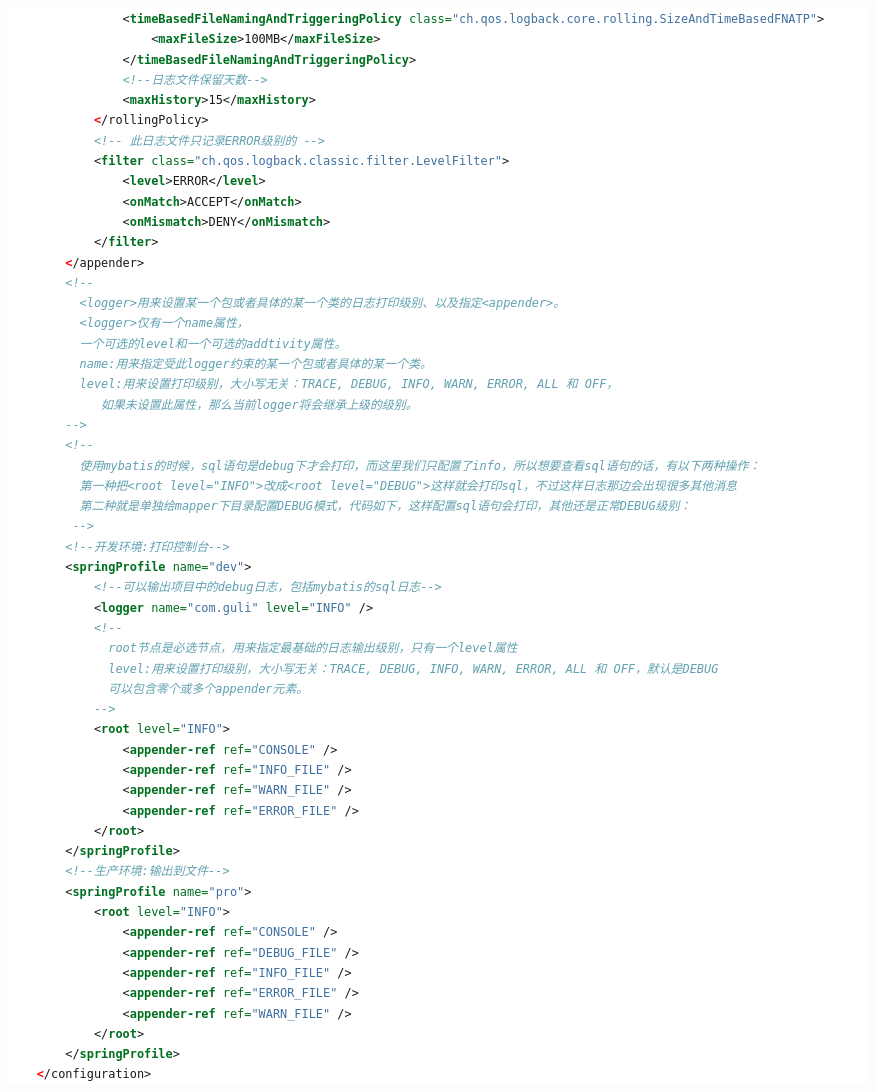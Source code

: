 ```xml
                <timeBasedFileNamingAndTriggeringPolicy class="ch.qos.logback.core.rolling.SizeAndTimeBasedFNATP">
                    <maxFileSize>100MB</maxFileSize>
                </timeBasedFileNamingAndTriggeringPolicy>
                <!--日志文件保留天数-->
                <maxHistory>15</maxHistory>
            </rollingPolicy>
            <!-- 此日志文件只记录ERROR级别的 -->
            <filter class="ch.qos.logback.classic.filter.LevelFilter">
                <level>ERROR</level>
                <onMatch>ACCEPT</onMatch>
                <onMismatch>DENY</onMismatch>
            </filter>
        </appender>
        <!--
          <logger>用来设置某一个包或者具体的某一个类的日志打印级别、以及指定<appender>。
          <logger>仅有一个name属性，
          一个可选的level和一个可选的addtivity属性。
          name:用来指定受此logger约束的某一个包或者具体的某一个类。
          level:用来设置打印级别，大小写无关：TRACE, DEBUG, INFO, WARN, ERROR, ALL 和 OFF，
             如果未设置此属性，那么当前logger将会继承上级的级别。
        -->
        <!--
          使用mybatis的时候，sql语句是debug下才会打印，而这里我们只配置了info，所以想要查看sql语句的话，有以下两种操作：
          第一种把<root level="INFO">改成<root level="DEBUG">这样就会打印sql，不过这样日志那边会出现很多其他消息
          第二种就是单独给mapper下目录配置DEBUG模式，代码如下，这样配置sql语句会打印，其他还是正常DEBUG级别：
         -->
        <!--开发环境:打印控制台-->
        <springProfile name="dev">
            <!--可以输出项目中的debug日志，包括mybatis的sql日志-->
            <logger name="com.guli" level="INFO" />
            <!--
              root节点是必选节点，用来指定最基础的日志输出级别，只有一个level属性
              level:用来设置打印级别，大小写无关：TRACE, DEBUG, INFO, WARN, ERROR, ALL 和 OFF，默认是DEBUG
              可以包含零个或多个appender元素。
            -->
            <root level="INFO">
                <appender-ref ref="CONSOLE" />
                <appender-ref ref="INFO_FILE" />
                <appender-ref ref="WARN_FILE" />
                <appender-ref ref="ERROR_FILE" />
            </root>
        </springProfile>
        <!--生产环境:输出到文件-->
        <springProfile name="pro">
            <root level="INFO">
                <appender-ref ref="CONSOLE" />
                <appender-ref ref="DEBUG_FILE" />
                <appender-ref ref="INFO_FILE" />
                <appender-ref ref="ERROR_FILE" />
                <appender-ref ref="WARN_FILE" />
            </root>
        </springProfile>
    </configuration>
```
